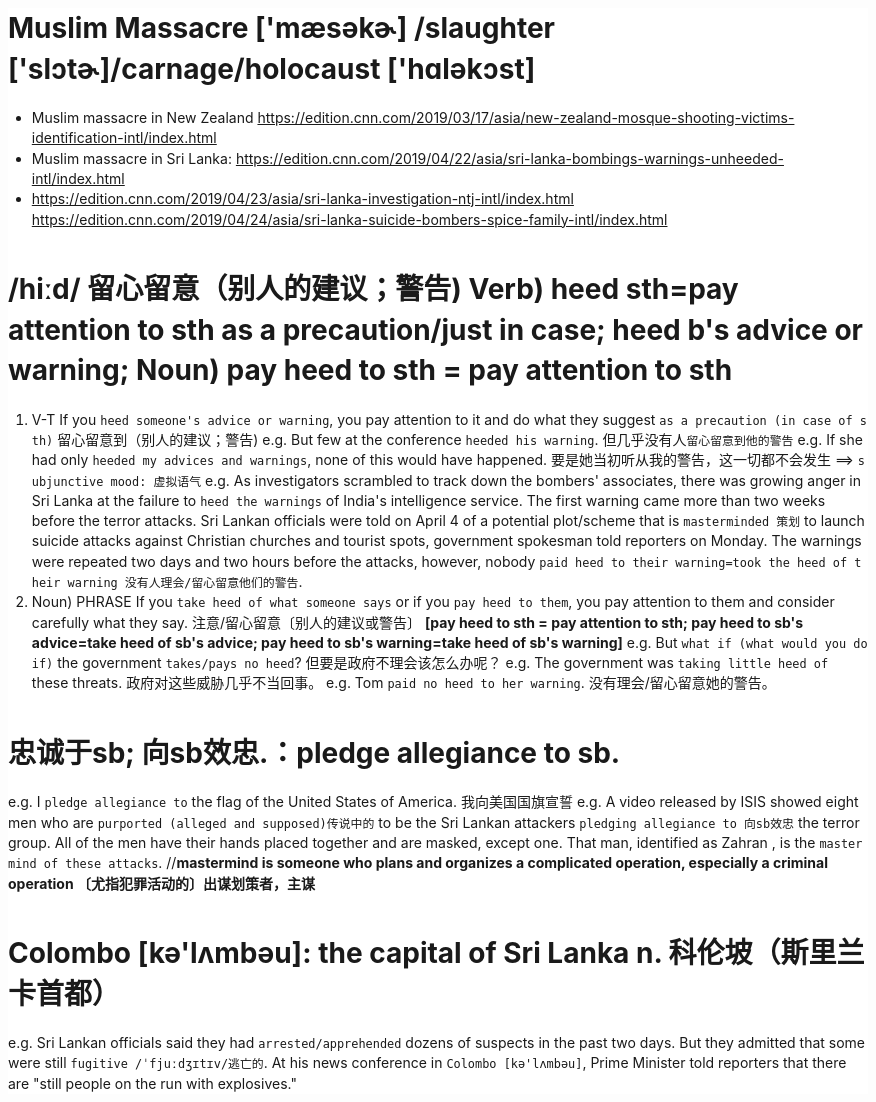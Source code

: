 # Muslim Massacre ['mæsəkɚ] /slaughter  ['slɔtɚ]/carnage/holocaust ['hɑləkɔst]
* Muslim massacre in New Zealand https://edition.cnn.com/2019/03/17/asia/new-zealand-mosque-shooting-victims-identification-intl/index.html
* Muslim massacre in Sri Lanka: https://edition.cnn.com/2019/04/22/asia/sri-lanka-bombings-warnings-unheeded-intl/index.html
* https://edition.cnn.com/2019/04/23/asia/sri-lanka-investigation-ntj-intl/index.html
https://edition.cnn.com/2019/04/24/asia/sri-lanka-suicide-bombers-spice-family-intl/index.html

# /hiːd/ 留心留意（别人的建议；警告) Verb) heed sth=pay attention to sth as a precaution/just in case; heed b's advice or warning; Noun) pay heed to sth = pay attention to sth
1. V-T If you `heed someone's advice or warning`, you pay attention to it and do what they suggest `as a precaution (in case of sth)` 留心留意到（别人的建议；警告)
e.g. But few at the conference `heeded his warning`.   但几乎没有人``留心留意到他的警告``
e.g. If she had only `heeded my advices and warnings`, none of this would have happened. 要是她当初听从我的警告，这一切都不会发生 ==> `subjunctive mood: 虚拟语气`
e.g. As investigators scrambled to track down the bombers' associates, there was growing anger in Sri Lanka at the failure to `heed the warnings` of India's intelligence service. The first warning came more than two weeks before the terror attacks. Sri Lankan officials were told on April 4 of a potential plot/scheme that is `masterminded 策划` to launch suicide attacks against Christian churches and tourist spots, government spokesman told reporters on Monday. The warnings were repeated two days and two hours before the attacks, however, nobody `paid heed to their warning=took the heed of their warning 没有人理会/留心留意他们的警告`.
3. Noun)  PHRASE If you `take heed of what someone says` or if you `pay heed to them`, you pay attention to them and consider carefully what they say. 注意/留心留意〔别人的建议或警告〕 **[pay heed to sth = pay attention to sth; pay heed to sb's advice=take heed of sb's advice; pay heed to sb's warning=take heed of sb's warning]**
e.g. But `what if (what would you do if)` the government `takes/pays no heed`?  但要是政府不理会该怎么办呢？
e.g. The government was `taking little heed of` these threats. 政府对这些威胁几乎不当回事。
e.g. Tom `paid no heed to her warning`. 没有理会/留心留意她的警告。

# 忠诚于sb; 向sb效忠.：pledge allegiance to sb.
e.g. I `pledge allegiance to` the flag of the United States of America. 我向美国国旗宣誓
e.g. A video released by ISIS showed eight men who are `purported (alleged and supposed)传说中的` to be the Sri Lankan attackers `pledging allegiance to 向sb效忠` the terror group. All of the men have their hands placed together and are masked, except one. That man, identified as Zahran , is the `mastermind of these attacks`.  //**mastermind is someone who plans and organizes a complicated operation, especially a criminal operation 〔尤指犯罪活动的〕出谋划策者，主谋**

# Colombo [kə'lʌmbəu]: the capital of Sri Lanka  n. 科伦坡（斯里兰卡首都）
e.g. Sri Lankan officials said they had `arrested/apprehended` dozens of suspects in the past two days. But they admitted that some were still `fugitive /ˈfjuːdʒɪtɪv/逃亡的`. At his news conference in `Colombo [kə'lʌmbəu]`, Prime Minister told reporters that there are "still people on the run with explosives."
